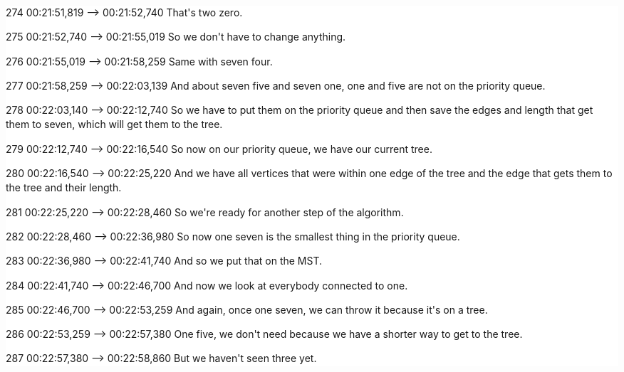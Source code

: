 274
00:21:51,819 --> 00:21:52,740
That's two zero.

275
00:21:52,740 --> 00:21:55,019
So we don't have to change anything.

276
00:21:55,019 --> 00:21:58,259
Same with seven four.

277
00:21:58,259 --> 00:22:03,139
And about seven five and seven one, one and five are not on the priority queue.

278
00:22:03,140 --> 00:22:12,740
So we have to put them on the priority queue and then save the edges and length that get them to seven, which will get them to the tree.

279
00:22:12,740 --> 00:22:16,540
So now on our priority queue, we have our current tree.

280
00:22:16,540 --> 00:22:25,220
And we have all vertices that were within one edge of the tree and the edge that gets them to the tree and their length.

281
00:22:25,220 --> 00:22:28,460
So we're ready for another step of the algorithm.

282
00:22:28,460 --> 00:22:36,980
So now one seven is the smallest thing in the priority queue.

283
00:22:36,980 --> 00:22:41,740
And so we put that on the MST.

284
00:22:41,740 --> 00:22:46,700
And now we look at everybody connected to one.

285
00:22:46,700 --> 00:22:53,259
And again, once one seven, we can throw it because it's on a tree.

286
00:22:53,259 --> 00:22:57,380
One five, we don't need because we have a shorter way to get to the tree.

287
00:22:57,380 --> 00:22:58,860
But we haven't seen three yet.
